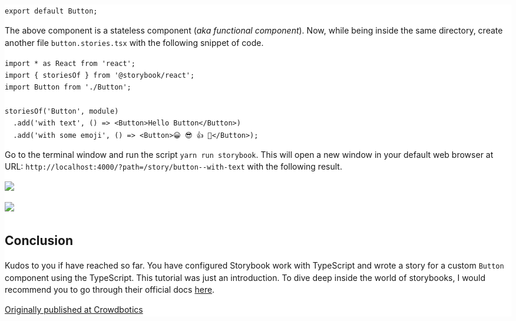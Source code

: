 ```tsx
export default Button;
```

The above component is a stateless component (_aka functional component_). Now, while being inside the same directory, create another file `button.stories.tsx` with the following snippet of code.

```tsx
import * as React from 'react';
import { storiesOf } from '@storybook/react';
import Button from './Button';

storiesOf('Button', module)
  .add('with text', () => <Button>Hello Button</Button>)
  .add('with some emoji', () => <Button>😀 😎 👍 💯</Button>);
```

Go to the terminal window and run the script `yarn run storybook`. This will open a new window in your default web browser at URL: `http://localhost:4000/?path=/story/button--with-text` with the following result.

![](https://crowdbotics.ghost.io/content/images/2019/05/ss4-2.png)

![](https://crowdbotics.ghost.io/content/images/2019/05/ss5-3.png)

## Conclusion

Kudos to you if have reached so far. You have configured Storybook work with TypeScript and wrote a story for a custom `Button` component using the TypeScript. This tutorial was just an introduction. To dive deep inside the world of storybooks, I would recommend you to go through their official docs [here](https://storybook.js.org/docs/guides/guide-react/).

[Originally published at Crowdbotics](https://crowdbotics.ghost.io/setup-a-react-app-with-typescript-storybook-and-crowdbotics/)

